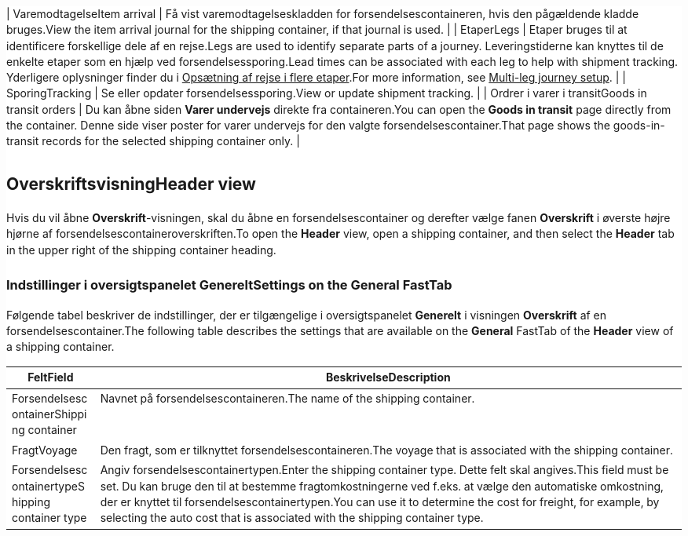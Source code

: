 | <span data-ttu-id="c7196-159">Varemodtagelse</span><span class="sxs-lookup"><span data-stu-id="c7196-159">Item arrival</span></span> | <span data-ttu-id="c7196-160">Få vist varemodtagelseskladden for forsendelsescontaineren, hvis den pågældende kladde bruges.</span><span class="sxs-lookup"><span data-stu-id="c7196-160">View the item arrival journal for the shipping container, if that journal is used.</span></span> |
| <span data-ttu-id="c7196-161">Etaper</span><span class="sxs-lookup"><span data-stu-id="c7196-161">Legs</span></span> | <span data-ttu-id="c7196-162">Etaper bruges til at identificere forskellige dele af en rejse.</span><span class="sxs-lookup"><span data-stu-id="c7196-162">Legs are used to identify separate parts of a journey.</span></span> <span data-ttu-id="c7196-163">Leveringstiderne kan knyttes til de enkelte etaper som en hjælp ved forsendelsessporing.</span><span class="sxs-lookup"><span data-stu-id="c7196-163">Lead times can be associated with each leg to help with shipment tracking.</span></span> <span data-ttu-id="c7196-164">Yderligere oplysninger finder du i [Opsætning af rejse i flere etaper](multi-leg-journey-setup.md).</span><span class="sxs-lookup"><span data-stu-id="c7196-164">For more information, see [Multi-leg journey setup](multi-leg-journey-setup.md).</span></span> |
| <span data-ttu-id="c7196-165">Sporing</span><span class="sxs-lookup"><span data-stu-id="c7196-165">Tracking</span></span> | <span data-ttu-id="c7196-166">Se eller opdater forsendelsessporing.</span><span class="sxs-lookup"><span data-stu-id="c7196-166">View or update shipment tracking.</span></span> |
| <span data-ttu-id="c7196-167">Ordrer i varer i transit</span><span class="sxs-lookup"><span data-stu-id="c7196-167">Goods in transit orders</span></span> | <span data-ttu-id="c7196-168">Du kan åbne siden **Varer undervejs** direkte fra containeren.</span><span class="sxs-lookup"><span data-stu-id="c7196-168">You can open the **Goods in transit** page directly from the container.</span></span> <span data-ttu-id="c7196-169">Denne side viser poster for varer undervejs for den valgte forsendelsescontainer.</span><span class="sxs-lookup"><span data-stu-id="c7196-169">That page shows the goods-in-transit records for the selected shipping container only.</span></span> |

## <a name="header-view"></a><span data-ttu-id="c7196-170">Overskriftsvisning</span><span class="sxs-lookup"><span data-stu-id="c7196-170">Header view</span></span>

<span data-ttu-id="c7196-171">Hvis du vil åbne **Overskrift**-visningen, skal du åbne en forsendelsescontainer og derefter vælge fanen **Overskrift** i øverste højre hjørne af forsendelsescontaineroverskriften.</span><span class="sxs-lookup"><span data-stu-id="c7196-171">To open the **Header** view, open a shipping container, and then select the **Header** tab in the upper right of the shipping container heading.</span></span>

### <a name="settings-on-the-general-fasttab"></a><span data-ttu-id="c7196-172">Indstillinger i oversigtspanelet Generelt</span><span class="sxs-lookup"><span data-stu-id="c7196-172">Settings on the General FastTab</span></span>

<span data-ttu-id="c7196-173">Følgende tabel beskriver de indstillinger, der er tilgængelige i oversigtspanelet **Generelt** i visningen **Overskrift** af en forsendelsescontainer.</span><span class="sxs-lookup"><span data-stu-id="c7196-173">The following table describes the settings that are available on the **General** FastTab of the **Header** view of a shipping container.</span></span>

| <span data-ttu-id="c7196-174">Felt</span><span class="sxs-lookup"><span data-stu-id="c7196-174">Field</span></span> | <span data-ttu-id="c7196-175">Beskrivelse</span><span class="sxs-lookup"><span data-stu-id="c7196-175">Description</span></span> |
|---|---|
| <span data-ttu-id="c7196-176">Forsendelsescontainer</span><span class="sxs-lookup"><span data-stu-id="c7196-176">Shipping container</span></span> | <span data-ttu-id="c7196-177">Navnet på forsendelsescontaineren.</span><span class="sxs-lookup"><span data-stu-id="c7196-177">The name of the shipping container.</span></span> |
| <span data-ttu-id="c7196-178">Fragt</span><span class="sxs-lookup"><span data-stu-id="c7196-178">Voyage</span></span> | <span data-ttu-id="c7196-179">Den fragt, som er tilknyttet forsendelsescontaineren.</span><span class="sxs-lookup"><span data-stu-id="c7196-179">The voyage that is associated with the shipping container.</span></span> |
| <span data-ttu-id="c7196-180">Forsendelsescontainertype</span><span class="sxs-lookup"><span data-stu-id="c7196-180">Shipping container type</span></span> | <span data-ttu-id="c7196-181">Angiv forsendelsescontainertypen.</span><span class="sxs-lookup"><span data-stu-id="c7196-181">Enter the shipping container type.</span></span> <span data-ttu-id="c7196-182">Dette felt skal angives.</span><span class="sxs-lookup"><span data-stu-id="c7196-182">This field must be set.</span></span> <span data-ttu-id="c7196-183">Du kan bruge den til at bestemme fragtomkostningerne ved f.eks. at vælge den automatiske omkostning, der er knyttet til forsendelsescontainertypen.</span><span class="sxs-lookup"><span data-stu-id="c7196-183">You can use it to determine the cost for freight, for example, by selecting the auto cost that is associated with the shipping container type.</span></span> |